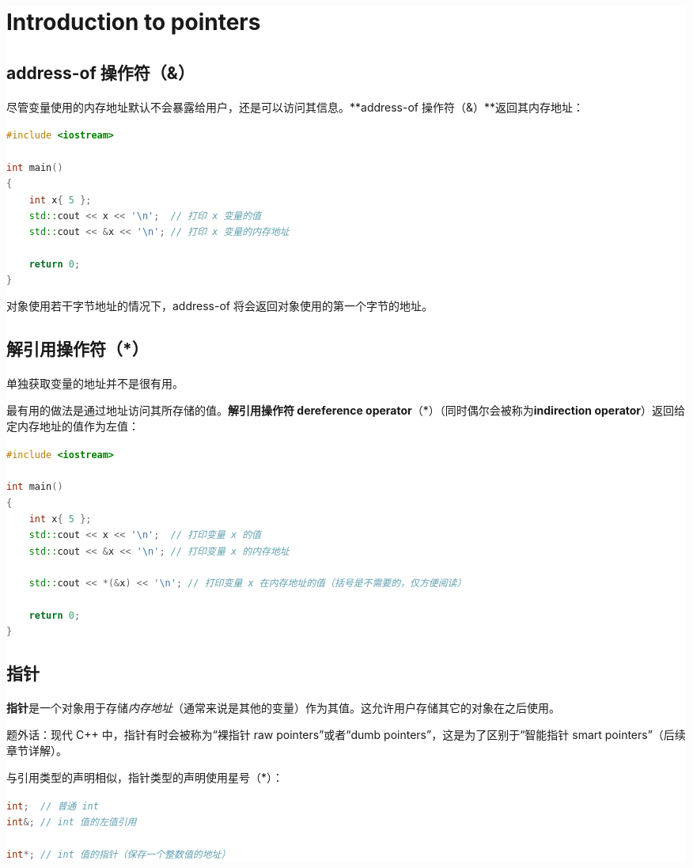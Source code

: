 # Introduction to pointers

## address-of 操作符（&）

尽管变量使用的内存地址默认不会暴露给用户，还是可以访问其信息。**address-of 操作符（&）**返回其内存地址：

```cpp
#include <iostream>

int main()
{
    int x{ 5 };
    std::cout << x << '\n';  // 打印 x 变量的值
    std::cout << &x << '\n'; // 打印 x 变量的内存地址

    return 0;
}
```

对象使用若干字节地址的情况下，address-of 将会返回对象使用的第一个字节的地址。

## 解引用操作符（\*）

单独获取变量的地址并不是很有用。

最有用的做法是通过地址访问其所存储的值。**解引用操作符 dereference operator**（\*）（同时偶尔会被称为**indirection operator**）返回给定内存地址的值作为左值：

```cpp
#include <iostream>

int main()
{
    int x{ 5 };
    std::cout << x << '\n';  // 打印变量 x 的值
    std::cout << &x << '\n'; // 打印变量 x 的内存地址

    std::cout << *(&x) << '\n'; // 打印变量 x 在内存地址的值（括号是不需要的，仅方便阅读）

    return 0;
}
```

## 指针

**指针**是一个对象用于存储*内存地址*（通常来说是其他的变量）作为其值。这允许用户存储其它的对象在之后使用。

题外话：现代 C++ 中，指针有时会被称为“裸指针 raw pointers”或者“dumb pointers”，这是为了区别于“智能指针 smart pointers”（后续章节详解）。

与引用类型的声明相似，指针类型的声明使用星号（\*）：

```cpp
int;  // 普通 int
int&; // int 值的左值引用

int*; // int 值的指针（保存一个整数值的地址）
```
